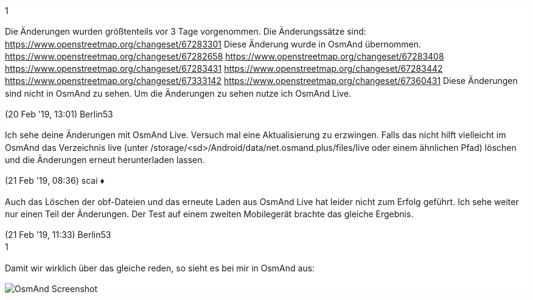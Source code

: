 </div>
<div id="comments-container-68067" class="comments-container">
<span id="68069"></span>
<div id="comment-68069" class="comment">
<div id="post-68069-score" class="comment-score">
1
</div>
<div class="comment-text">
<p>Die Änderungen wurden größtenteils vor 3 Tage vorgenommen. Die Änderungssätze sind: <a href="https://www.openstreetmap.org/changeset/67283301">https://www.openstreetmap.org/changeset/67283301</a> Diese Änderung wurde in OsmAnd übernommen. <a href="https://www.openstreetmap.org/changeset/67282658">https://www.openstreetmap.org/changeset/67282658</a> <a href="https://www.openstreetmap.org/changeset/67283408">https://www.openstreetmap.org/changeset/67283408</a> <a href="https://www.openstreetmap.org/changeset/67283431">https://www.openstreetmap.org/changeset/67283431</a> <a href="https://www.openstreetmap.org/changeset/67283442">https://www.openstreetmap.org/changeset/67283442</a> <a href="https://www.openstreetmap.org/changeset/67333142">https://www.openstreetmap.org/changeset/67333142</a> <a href="https://www.openstreetmap.org/changeset/67360431">https://www.openstreetmap.org/changeset/67360431</a> Diese Änderungen sind nicht in OsmAnd zu sehen. Um die Änderungen zu sehen nutze ich OsmAnd Live.</p>
</div>
<div id="comment-68069-info" class="comment-info">
<span class="comment-age">(20 Feb '19, 13:01)</span> <span class="comment-user userinfo">Berlin53</span>
</div>
</div>
<span id="68077"></span>
<div id="comment-68077" class="comment">
<div id="post-68077-score" class="comment-score">
&#10;</div>
<div class="comment-text">
<p>Ich sehe deine Änderungen mit OsmAnd Live. Versuch mal eine Aktualisierung zu erzwingen. Falls das nicht hilft vielleicht im OsmAnd das Verzeichnis live (unter /storage/&lt;sd&gt;/Android/data/net.osmand.plus/files/live oder einem ähnlichen Pfad) löschen und die Änderungen erneut herunterladen lassen.</p>
</div>
<div id="comment-68077-info" class="comment-info">
<span class="comment-age">(21 Feb '19, 08:36)</span> <span class="comment-user userinfo">scai ♦</span>
</div>
</div>
<span id="68086"></span>
<div id="comment-68086" class="comment not_top_scorer">
<div id="post-68086-score" class="comment-score">
&#10;</div>
<div class="comment-text">
<p>Auch das Löschen der obf-Dateien und das erneute Laden aus OsmAnd Live hat leider nicht zum Erfolg geführt. Ich sehe weiter nur einen Teil der Änderungen. Der Test auf einem zweiten Mobilegerät brachte das gleiche Ergebnis.</p>
</div>
<div id="comment-68086-info" class="comment-info">
<span class="comment-age">(21 Feb '19, 11:33)</span> <span class="comment-user userinfo">Berlin53</span>
</div>
</div>
<span id="68088"></span>
<div id="comment-68088" class="comment">
<div id="post-68088-score" class="comment-score">
1
</div>
<div class="comment-text">
<p>Damit wir wirklich über das gleiche reden, so sieht es bei mir in OsmAnd aus:</p>
<p><img src="https://help.openstreetmap.org/upfiles/photo_2019-02-21_12-40-45.jpg" alt="OsmAnd Screenshot" /></p>